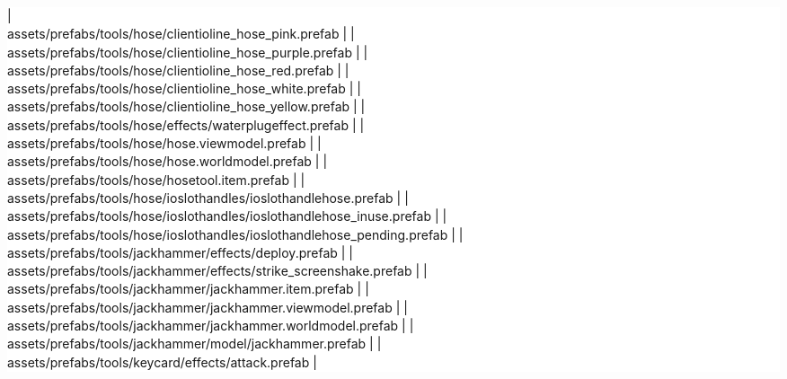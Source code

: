 | <a href="#719558509"><Badge id="719558509" type="tip" text="#"/></a> <Badge type="tip" text="719558509"/> <Badge type="info" text="Poolable"/> <Badge type="info" text="ClientIOLine"/> <Badge type="info" text="NotifyLOD"/> <br> assets/prefabs/tools/hose/clientioline_hose_pink.prefab |
| <a href="#2393749809"><Badge id="2393749809" type="tip" text="#"/></a> <Badge type="tip" text="2393749809"/> <Badge type="info" text="Poolable"/> <Badge type="info" text="ClientIOLine"/> <Badge type="info" text="NotifyLOD"/> <br> assets/prefabs/tools/hose/clientioline_hose_purple.prefab |
| <a href="#2014255810"><Badge id="2014255810" type="tip" text="#"/></a> <Badge type="tip" text="2014255810"/> <Badge type="info" text="Poolable"/> <Badge type="info" text="ClientIOLine"/> <Badge type="info" text="NotifyLOD"/> <br> assets/prefabs/tools/hose/clientioline_hose_red.prefab |
| <a href="#57637754"><Badge id="57637754" type="tip" text="#"/></a> <Badge type="tip" text="57637754"/> <Badge type="info" text="Poolable"/> <Badge type="info" text="ClientIOLine"/> <Badge type="info" text="NotifyLOD"/> <br> assets/prefabs/tools/hose/clientioline_hose_white.prefab |
| <a href="#2829145134"><Badge id="2829145134" type="tip" text="#"/></a> <Badge type="tip" text="2829145134"/> <Badge type="info" text="Poolable"/> <Badge type="info" text="ClientIOLine"/> <Badge type="info" text="NotifyLOD"/> <br> assets/prefabs/tools/hose/clientioline_hose_yellow.prefab |
| <a href="#4278282756"><Badge id="4278282756" type="tip" text="#"/></a> <Badge type="tip" text="4278282756"/> <Badge type="info" text="Poolable"/> <Badge type="info" text="EffectRecycle"/> <Badge type="info" text="SoundPlayer"/> <Badge type="info" text="MaxSpawnDistance"/> <br> assets/prefabs/tools/hose/effects/waterplugeffect.prefab |
| <a href="#2206395262"><Badge id="2206395262" type="tip" text="#"/></a> <Badge type="tip" text="2206395262"/> <Badge type="info" text="BaseViewModel"/> <Badge type="info" text="ViewmodelSway"/> <Badge type="info" text="ViewmodelLower"/> <Badge type="info" text="ViewmodelBob"/> <Badge type="info" text="Model"/> <Badge type="info" text="Facepunch.Skeleton"/> <br> assets/prefabs/tools/hose/hose.viewmodel.prefab |
| <a href="#4051277845"><Badge id="4051277845" type="tip" text="#"/></a> <Badge type="tip" text="4051277845"/> <Badge type="info" text="WorldModel"/> <Badge type="info" text="WorldModelOutline"/> <Badge type="info" text="ColliderInfo"/> <br> assets/prefabs/tools/hose/hose.worldmodel.prefab |
| <a href="#2808074715"><Badge id="2808074715" type="tip" text="#"/></a> <Badge type="tip" text="2808074715"/> <Badge type="info" text="ItemDefinition"/> <Badge type="info" text="ItemModEntity"/> <Badge type="info" text="ItemBlueprint"/> <br> assets/prefabs/tools/hose/hosetool.item.prefab |
| <a href="#777221329"><Badge id="777221329" type="tip" text="#"/></a> <Badge type="tip" text="777221329"/> <Badge type="info" text="IOHandle"/> <br> assets/prefabs/tools/hose/ioslothandles/ioslothandlehose.prefab |
| <a href="#1755192769"><Badge id="1755192769" type="tip" text="#"/></a> <Badge type="tip" text="1755192769"/>  <br> assets/prefabs/tools/hose/ioslothandles/ioslothandlehose_inuse.prefab |
| <a href="#147092032"><Badge id="147092032" type="tip" text="#"/></a> <Badge type="tip" text="147092032"/>  <br> assets/prefabs/tools/hose/ioslothandles/ioslothandlehose_pending.prefab |
| <a href="#2586967494"><Badge id="2586967494" type="tip" text="#"/></a> <Badge type="tip" text="2586967494"/> <Badge type="info" text="Poolable"/> <Badge type="info" text="EffectRecycle"/> <Badge type="info" text="EffectAudioPerspectiveSwitcher"/> <Badge type="info" text="SoundPlayer"/> <br> assets/prefabs/tools/jackhammer/effects/deploy.prefab |
| <a href="#2233265107"><Badge id="2233265107" type="tip" text="#"/></a> <Badge type="tip" text="2233265107"/> <Badge type="info" text="Poolable"/> <Badge type="info" text="ScreenBounce"/> <Badge type="info" text="EffectRecycle"/> <Badge type="info" text="ScreenFov"/> <Badge type="info" text="ScreenRotate"/> <br> assets/prefabs/tools/jackhammer/effects/strike_screenshake.prefab |
| <a href="#2255446526"><Badge id="2255446526" type="tip" text="#"/></a> <Badge type="tip" text="2255446526"/> <Badge type="info" text="ItemDefinition"/> <Badge type="info" text="ItemModEntity"/> <Badge type="info" text="ItemBlueprint"/> <Badge type="info" text="ItemModRepair"/> <br> assets/prefabs/tools/jackhammer/jackhammer.item.prefab |
| <a href="#2251441612"><Badge id="2251441612" type="tip" text="#"/></a> <Badge type="tip" text="2251441612"/> <Badge type="info" text="BaseViewModel"/> <Badge type="info" text="ViewmodelBob"/> <Badge type="info" text="ViewmodelLower"/> <Badge type="info" text="ViewmodelSway"/> <Badge type="info" text="Facepunch.Skeleton"/> <br> assets/prefabs/tools/jackhammer/jackhammer.viewmodel.prefab |
| <a href="#2569148080"><Badge id="2569148080" type="tip" text="#"/></a> <Badge type="tip" text="2569148080"/> <Badge type="info" text="WorldModel"/> <Badge type="info" text="WorldModelOutline"/> <Badge type="info" text="ColliderInfo"/> <Badge type="info" text="WorldModelRackMountConfig"/> <br> assets/prefabs/tools/jackhammer/jackhammer.worldmodel.prefab |
| <a href="#1996548412"><Badge id="1996548412" type="tip" text="#"/></a> <Badge type="tip" text="1996548412"/> <Badge type="info" text="RendererLOD"/> <br> assets/prefabs/tools/jackhammer/model/jackhammer.prefab |
| <a href="#3576844580"><Badge id="3576844580" type="tip" text="#"/></a> <Badge type="tip" text="3576844580"/> <Badge type="info" text="Poolable"/> <Badge type="info" text="EffectRecycle"/> <Badge type="info" text="SoundPlayer"/> <Badge type="info" text="EffectAudioPerspectiveSwitcher"/> <br> assets/prefabs/tools/keycard/effects/attack.prefab |